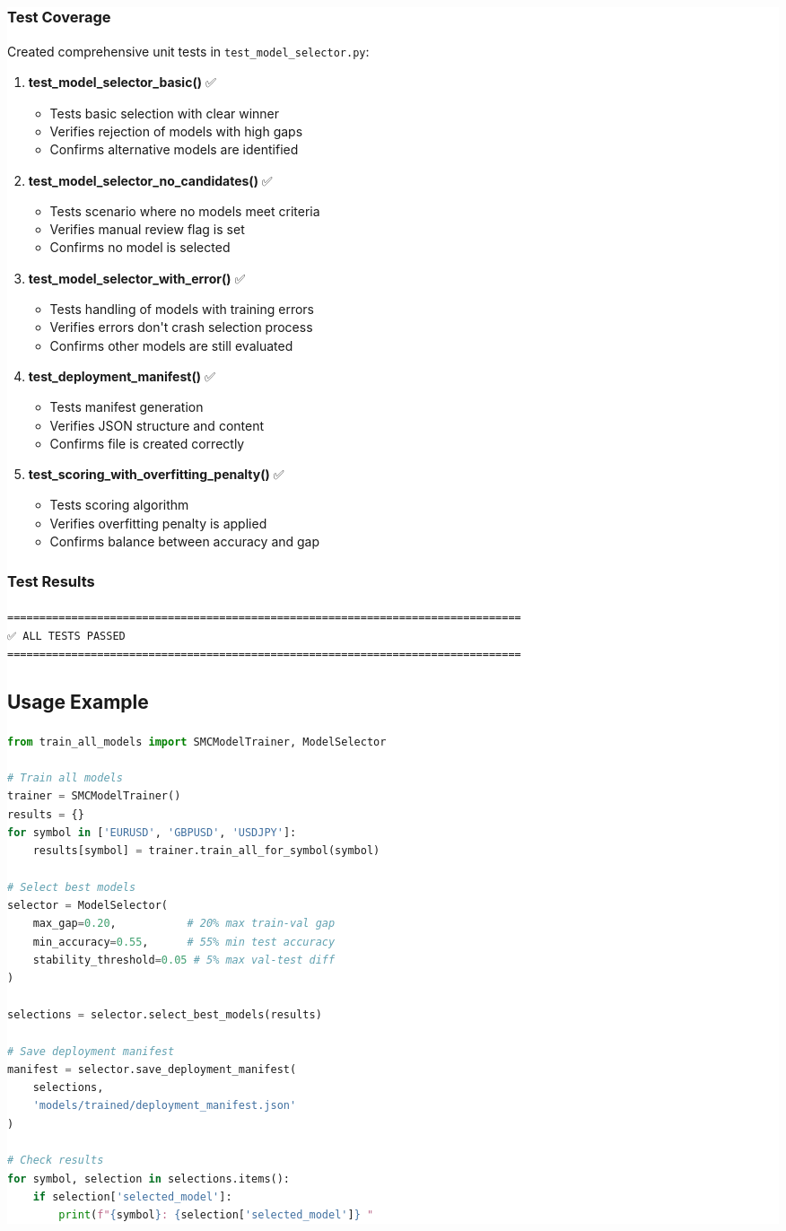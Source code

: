 ### Test Coverage
Created comprehensive unit tests in `test_model_selector.py`:

1. **test_model_selector_basic()** ✅
   - Tests basic selection with clear winner
   - Verifies rejection of models with high gaps
   - Confirms alternative models are identified

2. **test_model_selector_no_candidates()** ✅
   - Tests scenario where no models meet criteria
   - Verifies manual review flag is set
   - Confirms no model is selected

3. **test_model_selector_with_error()** ✅
   - Tests handling of models with training errors
   - Verifies errors don't crash selection process
   - Confirms other models are still evaluated

4. **test_deployment_manifest()** ✅
   - Tests manifest generation
   - Verifies JSON structure and content
   - Confirms file is created correctly

5. **test_scoring_with_overfitting_penalty()** ✅
   - Tests scoring algorithm
   - Verifies overfitting penalty is applied
   - Confirms balance between accuracy and gap

### Test Results
```
================================================================================
✅ ALL TESTS PASSED
================================================================================
```

## Usage Example

```python
from train_all_models import SMCModelTrainer, ModelSelector

# Train all models
trainer = SMCModelTrainer()
results = {}
for symbol in ['EURUSD', 'GBPUSD', 'USDJPY']:
    results[symbol] = trainer.train_all_for_symbol(symbol)

# Select best models
selector = ModelSelector(
    max_gap=0.20,           # 20% max train-val gap
    min_accuracy=0.55,      # 55% min test accuracy
    stability_threshold=0.05 # 5% max val-test diff
)

selections = selector.select_best_models(results)

# Save deployment manifest
manifest = selector.save_deployment_manifest(
    selections, 
    'models/trained/deployment_manifest.json'
)

# Check results
for symbol, selection in selections.items():
    if selection['selected_model']:
        print(f"{symbol}: {selection['selected_model']} "
```